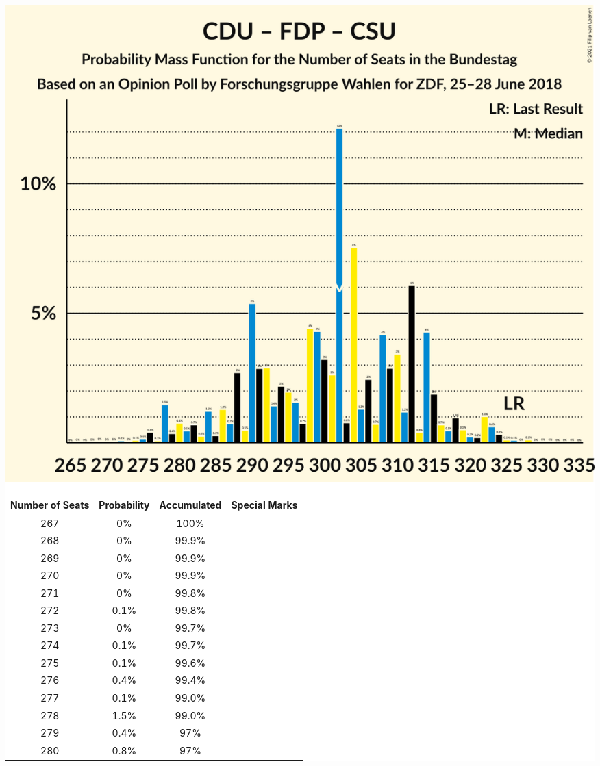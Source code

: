 ![Graph with seats probability mass function not yet produced](2018-06-28-ForschungsgruppeWahlen-coalitions-seats-pmf-cdu–fdp–csu.png "Seats Probability Mass Function")

| Number of Seats | Probability | Accumulated | Special Marks |
|:---------------:|:-----------:|:-----------:|:-------------:|
| 267 | 0% | 100% |  |
| 268 | 0% | 99.9% |  |
| 269 | 0% | 99.9% |  |
| 270 | 0% | 99.9% |  |
| 271 | 0% | 99.8% |  |
| 272 | 0.1% | 99.8% |  |
| 273 | 0% | 99.7% |  |
| 274 | 0.1% | 99.7% |  |
| 275 | 0.1% | 99.6% |  |
| 276 | 0.4% | 99.4% |  |
| 277 | 0.1% | 99.0% |  |
| 278 | 1.5% | 99.0% |  |
| 279 | 0.4% | 97% |  |
| 280 | 0.8% | 97% |  |